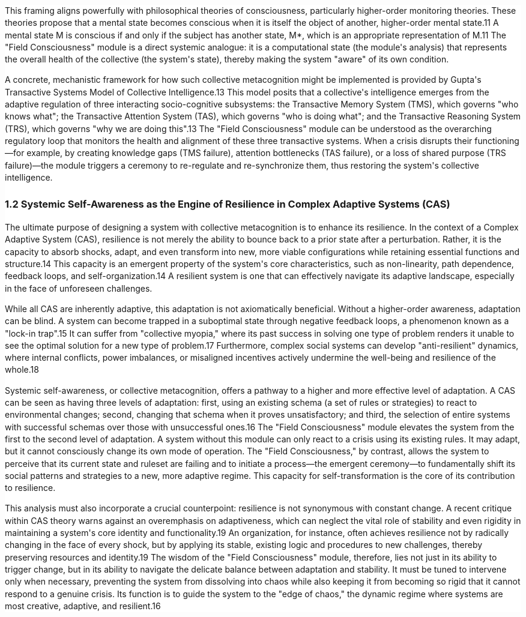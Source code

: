 This framing aligns powerfully with philosophical theories of consciousness, particularly higher-order monitoring theories. These theories propose that a mental state becomes conscious when it is itself the object of another, higher-order mental state.11 A mental state M is conscious if and only if the subject has another state, M\*, which is an appropriate representation of M.11 The "Field Consciousness" module is a direct systemic analogue: it is a computational state (the module's analysis) that represents the overall health of the collective (the system's state), thereby making the system "aware" of its own condition.

A concrete, mechanistic framework for how such collective metacognition might be implemented is provided by Gupta's Transactive Systems Model of Collective Intelligence.13 This model posits that a collective's intelligence emerges from the adaptive regulation of three interacting socio-cognitive subsystems: the Transactive Memory System (TMS), which governs "who knows what"; the Transactive Attention System (TAS), which governs "who is doing what"; and the Transactive Reasoning System (TRS), which governs "why we are doing this".13 The "Field Consciousness" module can be understood as the overarching regulatory loop that monitors the health and alignment of these three transactive systems. When a crisis disrupts their functioning—for example, by creating knowledge gaps (TMS failure), attention bottlenecks (TAS failure), or a loss of shared purpose (TRS failure)—the module triggers a ceremony to re-regulate and re-synchronize them, thus restoring the system's collective intelligence.

### **1.2 Systemic Self-Awareness as the Engine of Resilience in Complex Adaptive Systems (CAS)**

The ultimate purpose of designing a system with collective metacognition is to enhance its resilience. In the context of a Complex Adaptive System (CAS), resilience is not merely the ability to bounce back to a prior state after a perturbation. Rather, it is the capacity to absorb shocks, adapt, and even transform into new, more viable configurations while retaining essential functions and structure.14 This capacity is an emergent property of the system's core characteristics, such as non-linearity, path dependence, feedback loops, and self-organization.14 A resilient system is one that can effectively navigate its adaptive landscape, especially in the face of unforeseen challenges.

While all CAS are inherently adaptive, this adaptation is not axiomatically beneficial. Without a higher-order awareness, adaptation can be blind. A system can become trapped in a suboptimal state through negative feedback loops, a phenomenon known as a "lock-in trap".15 It can suffer from "collective myopia," where its past success in solving one type of problem renders it unable to see the optimal solution for a new type of problem.17 Furthermore, complex social systems can develop "anti-resilient" dynamics, where internal conflicts, power imbalances, or misaligned incentives actively undermine the well-being and resilience of the whole.18

Systemic self-awareness, or collective metacognition, offers a pathway to a higher and more effective level of adaptation. A CAS can be seen as having three levels of adaptation: first, using an existing schema (a set of rules or strategies) to react to environmental changes; second, changing that schema when it proves unsatisfactory; and third, the selection of entire systems with successful schemas over those with unsuccessful ones.16 The "Field Consciousness" module elevates the system from the first to the second level of adaptation. A system without this module can only react to a crisis using its existing rules. It may adapt, but it cannot consciously change its own mode of operation. The "Field Consciousness," by contrast, allows the system to perceive that its current state and ruleset are failing and to initiate a process—the emergent ceremony—to fundamentally shift its social patterns and strategies to a new, more adaptive regime. This capacity for self-transformation is the core of its contribution to resilience.

This analysis must also incorporate a crucial counterpoint: resilience is not synonymous with constant change. A recent critique within CAS theory warns against an overemphasis on adaptiveness, which can neglect the vital role of stability and even rigidity in maintaining a system's core identity and functionality.19 An organization, for instance, often achieves resilience not by radically changing in the face of every shock, but by applying its stable, existing logic and procedures to new challenges, thereby preserving resources and identity.19 The wisdom of the "Field Consciousness" module, therefore, lies not just in its ability to trigger change, but in its ability to navigate the delicate balance between adaptation and stability. It must be tuned to intervene only when necessary, preventing the system from dissolving into chaos while also keeping it from becoming so rigid that it cannot respond to a genuine crisis. Its function is to guide the system to the "edge of chaos," the dynamic regime where systems are most creative, adaptive, and resilient.16
